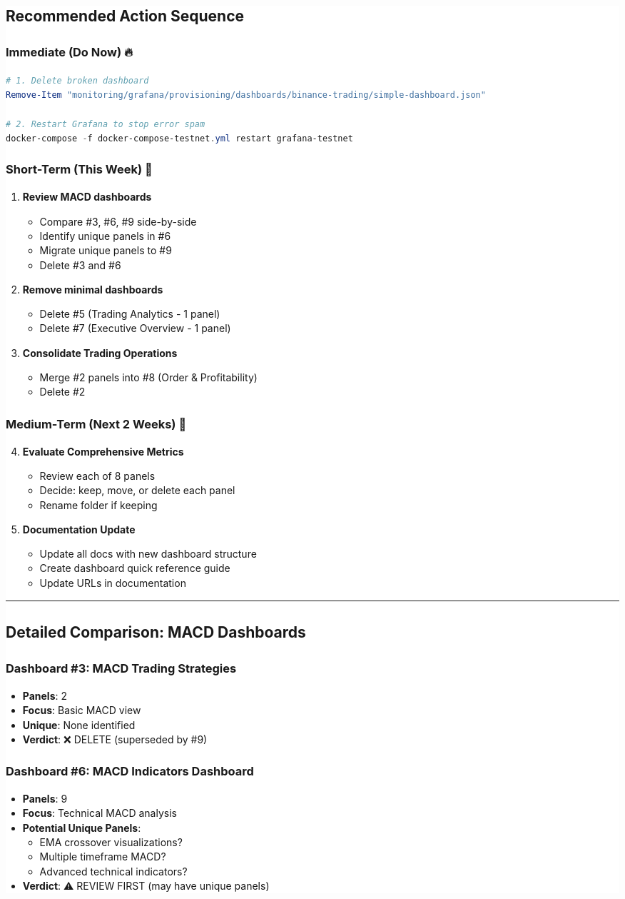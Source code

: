 ## Recommended Action Sequence

### Immediate (Do Now) 🔥
```powershell
# 1. Delete broken dashboard
Remove-Item "monitoring/grafana/provisioning/dashboards/binance-trading/simple-dashboard.json"

# 2. Restart Grafana to stop error spam
docker-compose -f docker-compose-testnet.yml restart grafana-testnet
```

### Short-Term (This Week) 📅
1. **Review MACD dashboards**
   - Compare #3, #6, #9 side-by-side
   - Identify unique panels in #6
   - Migrate unique panels to #9
   - Delete #3 and #6

2. **Remove minimal dashboards**
   - Delete #5 (Trading Analytics - 1 panel)
   - Delete #7 (Executive Overview - 1 panel)

3. **Consolidate Trading Operations**
   - Merge #2 panels into #8 (Order & Profitability)
   - Delete #2

### Medium-Term (Next 2 Weeks) 📅
4. **Evaluate Comprehensive Metrics**
   - Review each of 8 panels
   - Decide: keep, move, or delete each panel
   - Rename folder if keeping

5. **Documentation Update**
   - Update all docs with new dashboard structure
   - Create dashboard quick reference guide
   - Update URLs in documentation

---

## Detailed Comparison: MACD Dashboards

### Dashboard #3: MACD Trading Strategies
- **Panels**: 2
- **Focus**: Basic MACD view
- **Unique**: None identified
- **Verdict**: ❌ DELETE (superseded by #9)

### Dashboard #6: MACD Indicators Dashboard
- **Panels**: 9
- **Focus**: Technical MACD analysis
- **Potential Unique Panels**:
  - EMA crossover visualizations?
  - Multiple timeframe MACD?
  - Advanced technical indicators?
- **Verdict**: ⚠️ REVIEW FIRST (may have unique panels)
